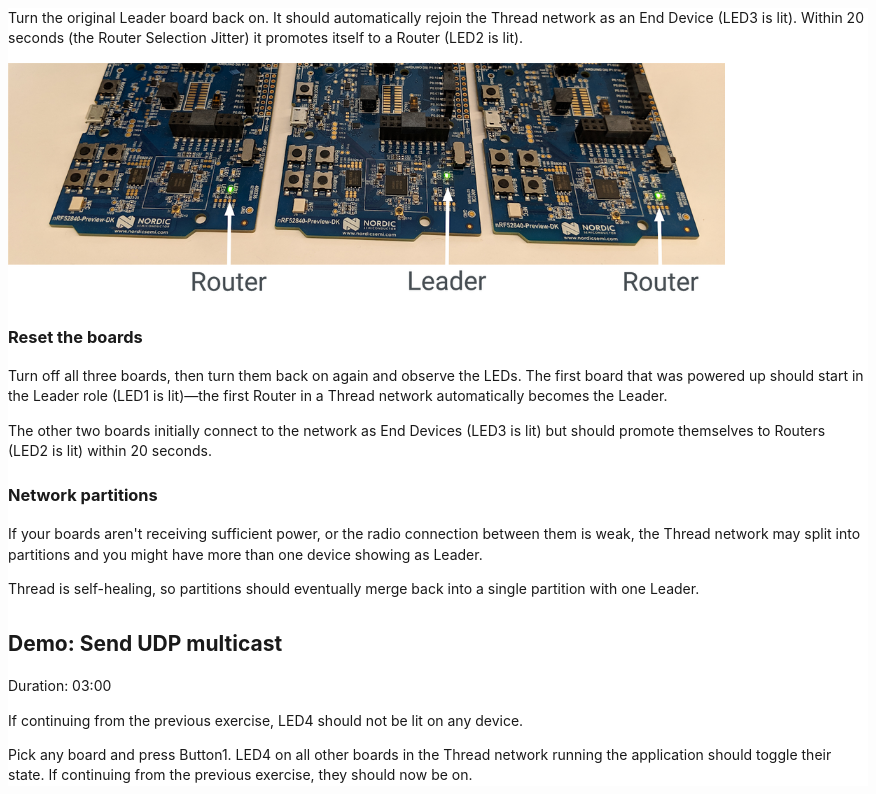 Turn the original Leader board back on. It should automatically rejoin the
Thread network as an End Device (LED3 is lit). Within 20 seconds (the Router
Selection Jitter) it promotes itself to a Router (LED2 is lit).

<img src="img/5f40afca2dcc4b5b.png" alt="5f40afca2dcc4b5b.png" width="716.84" />

### Reset the boards

Turn off all three boards, then turn them back on again and observe the LEDs.
The first board that was powered up should start in the Leader role
(LED1 is lit)—the first Router in a Thread network automatically becomes the
Leader.

The other two boards initially connect to the network as End Devices
(LED3 is lit) but should promote themselves to Routers (LED2 is lit) within 20
seconds.

### Network partitions

If your boards aren't receiving sufficient power, or the radio connection
between them is weak, the Thread network may split into partitions and you might
have more than one device showing as Leader.

Thread is self-healing, so partitions should eventually merge back into a single
partition with one Leader.


## Demo: Send UDP multicast
Duration: 03:00


If continuing from the previous exercise, LED4 should not be lit on any device.

Pick any board and press Button1. LED4 on all other boards in the Thread network
running the application should toggle their state. If continuing from the
previous exercise, they should now be on.
